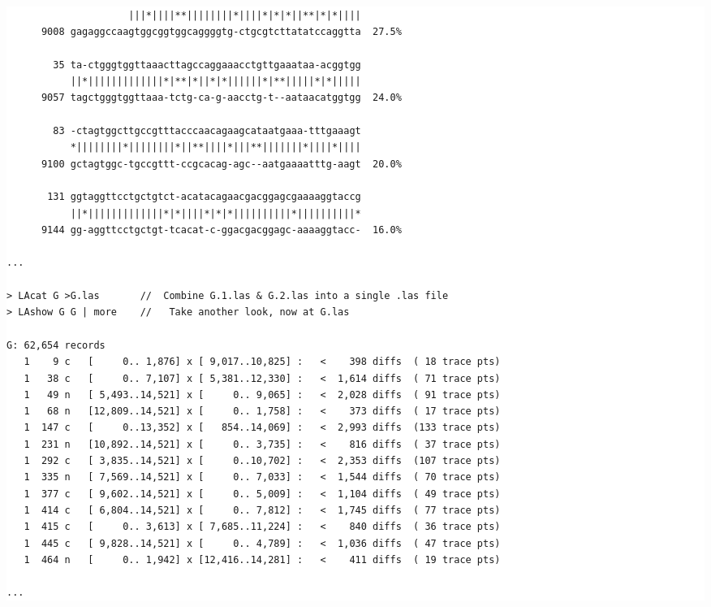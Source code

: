 ```
                     |||*||||**||||||||*||||*|*|*||**|*|*||||
      9008 gagaggccaagtggcggtggcaggggtg-ctgcgtcttatatccaggtta  27.5%

        35 ta-ctgggtggttaaacttagccaggaaacctgttgaaataa-acggtgg
           ||*|||||||||||||*|**|*||*|*||||||*|**|||||*|*|||||
      9057 tagctgggtggttaaa-tctg-ca-g-aacctg-t--aataacatggtgg  24.0%

        83 -ctagtggcttgccgtttacccaacagaagcataatgaaa-tttgaaagt
           *||||||||*||||||||*||**||||*|||**|||||||*||||*||||
      9100 gctagtggc-tgccgttt-ccgcacag-agc--aatgaaaatttg-aagt  20.0%

       131 ggtaggttcctgctgtct-acatacagaacgacggagcgaaaaggtaccg
           ||*|||||||||||||*|*||||*|*|*||||||||||*||||||||||*
      9144 gg-aggttcctgctgt-tcacat-c-ggacgacggagc-aaaaggtacc-  16.0%

...

> LAcat G >G.las       //  Combine G.1.las & G.2.las into a single .las file
> LAshow G G | more    //   Take another look, now at G.las

G: 62,654 records
   1    9 c   [     0.. 1,876] x [ 9,017..10,825] :   <    398 diffs  ( 18 trace pts)
   1   38 c   [     0.. 7,107] x [ 5,381..12,330] :   <  1,614 diffs  ( 71 trace pts)
   1   49 n   [ 5,493..14,521] x [     0.. 9,065] :   <  2,028 diffs  ( 91 trace pts)
   1   68 n   [12,809..14,521] x [     0.. 1,758] :   <    373 diffs  ( 17 trace pts)
   1  147 c   [     0..13,352] x [   854..14,069] :   <  2,993 diffs  (133 trace pts)
   1  231 n   [10,892..14,521] x [     0.. 3,735] :   <    816 diffs  ( 37 trace pts)
   1  292 c   [ 3,835..14,521] x [     0..10,702] :   <  2,353 diffs  (107 trace pts)
   1  335 n   [ 7,569..14,521] x [     0.. 7,033] :   <  1,544 diffs  ( 70 trace pts)
   1  377 c   [ 9,602..14,521] x [     0.. 5,009] :   <  1,104 diffs  ( 49 trace pts)
   1  414 c   [ 6,804..14,521] x [     0.. 7,812] :   <  1,745 diffs  ( 77 trace pts)
   1  415 c   [     0.. 3,613] x [ 7,685..11,224] :   <    840 diffs  ( 36 trace pts)
   1  445 c   [ 9,828..14,521] x [     0.. 4,789] :   <  1,036 diffs  ( 47 trace pts)
   1  464 n   [     0.. 1,942] x [12,416..14,281] :   <    411 diffs  ( 19 trace pts)

...
```
